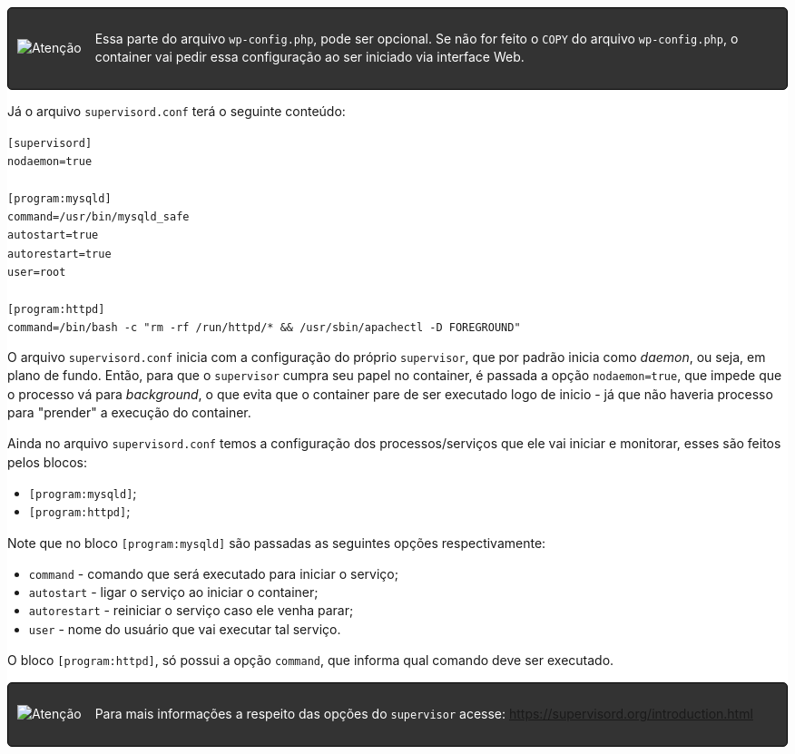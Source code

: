``` console
```

<div style="display: flex; align-items: center; border: 1px solid black; padding: 10px; border-radius: 5px; background-color: #333333; color: white; gap: 15px;"><div style="flex-shrink: 0;"><img src="/cyberinfra/img/note.svg" alt="Atenção" style="width: 35px; height: 35px;"></div>
 <div class="note">
    <p>Essa parte do arquivo <code>wp-config.php</code>, pode ser opcional.
Se não for feito o <code>COPY</code> do arquivo
<code>wp-config.php</code>, o container vai pedir essa configuração ao
ser iniciado via interface Web.</p></div></div>

Já o arquivo `supervisord.conf` terá o seguinte conteúdo:

``` console
[supervisord]
nodaemon=true

[program:mysqld]
command=/usr/bin/mysqld_safe
autostart=true
autorestart=true
user=root

[program:httpd]
command=/bin/bash -c "rm -rf /run/httpd/* && /usr/sbin/apachectl -D FOREGROUND"
```

O arquivo `supervisord.conf` inicia com a configuração do próprio
`supervisor`, que por padrão inicia como *daemon*, ou seja, em plano de
fundo. Então, para que o `supervisor` cumpra seu papel no container, é
passada a opção `nodaemon=true`, que impede que o processo vá para
*background*, o que evita que o container pare de ser executado logo de
inicio - já que não haveria processo para "prender" a execução do
container.

Ainda no arquivo `supervisord.conf` temos a configuração dos
processos/serviços que ele vai iniciar e monitorar, esses são feitos
pelos blocos:

-   `[program:mysqld]`;
-   `[program:httpd]`;

Note que no bloco `[program:mysqld]` são passadas as seguintes opções
respectivamente:

-   `command` - comando que será executado para iniciar o serviço;
-   `autostart` - ligar o serviço ao iniciar o container;
-   `autorestart` - reiniciar o serviço caso ele venha parar;
-   `user` - nome do usuário que vai executar tal serviço.

O bloco `[program:httpd]`, só possui a opção `command`, que informa qual
comando deve ser executado.

<div style="display: flex; align-items: center; border: 1px solid black; padding: 10px; border-radius: 5px; background-color: #333333; color: white; gap: 15px;"><div style="flex-shrink: 0;"><img src="/cyberinfra/img/note.svg" alt="Atenção" style="width: 35px; height: 35px;"></div>
 <div class="note">
    <p>Para mais informações a respeito das opções do
<code>supervisor</code> acesse: <a
href="https://supervisord.org/introduction.html"
class="uri">https://supervisord.org/introduction.html</a></p></div></div>
